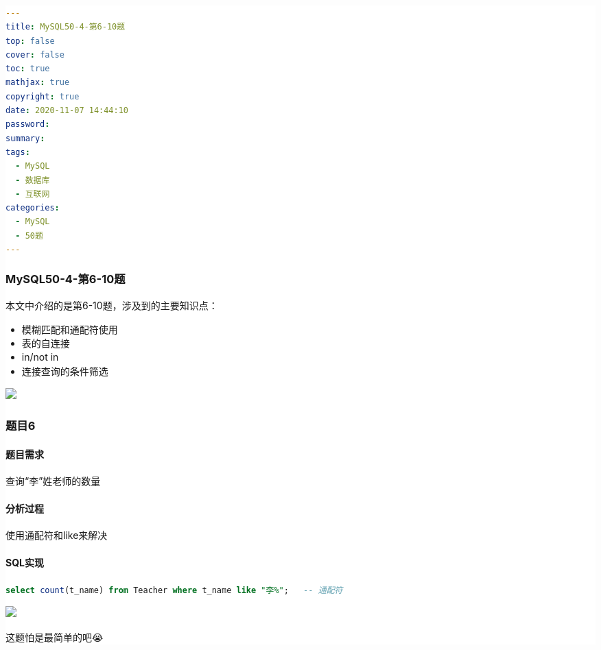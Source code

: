 ```yaml
---
title: MySQL50-4-第6-10题
top: false
cover: false
toc: true
mathjax: true
copyright: true
date: 2020-11-07 14:44:10
password:
summary:
tags:
  - MySQL
  - 数据库
  - 互联网
categories:
  - MySQL
  - 50题
---
```



### MySQL50-4-第6-10题

本文中介绍的是第6-10题，涉及到的主要知识点：

- 模糊匹配和通配符使用
- 表的自连接
- in/not in
- 连接查询的条件筛选

![](https://tva1.sinaimg.cn/large/0081Kckwgy1gkgmq9quckj31d20gu0wv.jpg)




### 题目6

#### 题目需求

查询“李”姓老师的数量

#### 分析过程

使用通配符和like来解决

#### SQL实现

```sql
select count(t_name) from Teacher where t_name like "李%";   -- 通配符
```

![](https://tva1.sinaimg.cn/large/0081Kckwgy1gkfy1jqoh1j312g0mi4ew.jpg)

这题怕是最简单的吧😭
